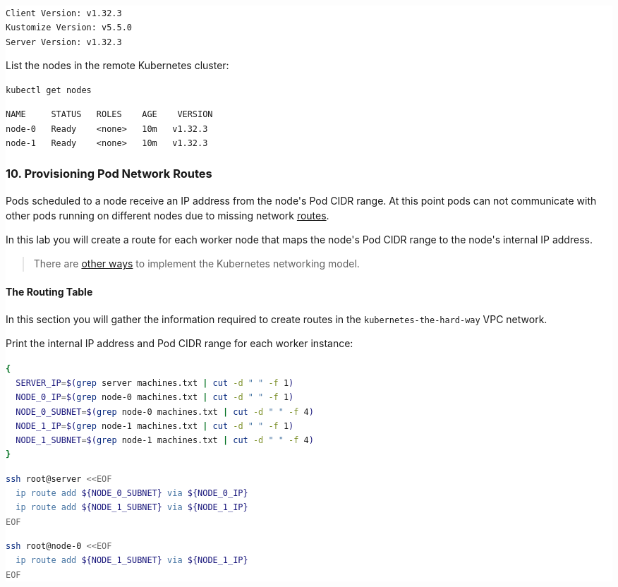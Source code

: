 ```text
Client Version: v1.32.3
Kustomize Version: v5.5.0
Server Version: v1.32.3
```

List the nodes in the remote Kubernetes cluster:

```bash
kubectl get nodes
```

```
NAME     STATUS   ROLES    AGE    VERSION
node-0   Ready    <none>   10m   v1.32.3
node-1   Ready    <none>   10m   v1.32.3
```

### 10. Provisioning Pod Network Routes

Pods scheduled to a node receive an IP address from the node's Pod CIDR range. At this point pods can not communicate with other pods running on different nodes due to missing network [routes](https://cloud.google.com/compute/docs/vpc/routes).

In this lab you will create a route for each worker node that maps the node's Pod CIDR range to the node's internal IP address.

> There are [other ways](https://kubernetes.io/docs/concepts/cluster-administration/networking/#how-to-achieve-this) to implement the Kubernetes networking model.

#### The Routing Table

In this section you will gather the information required to create routes in the `kubernetes-the-hard-way` VPC network.

Print the internal IP address and Pod CIDR range for each worker instance:

```bash
{
  SERVER_IP=$(grep server machines.txt | cut -d " " -f 1)
  NODE_0_IP=$(grep node-0 machines.txt | cut -d " " -f 1)
  NODE_0_SUBNET=$(grep node-0 machines.txt | cut -d " " -f 4)
  NODE_1_IP=$(grep node-1 machines.txt | cut -d " " -f 1)
  NODE_1_SUBNET=$(grep node-1 machines.txt | cut -d " " -f 4)
}
```

```bash
ssh root@server <<EOF
  ip route add ${NODE_0_SUBNET} via ${NODE_0_IP}
  ip route add ${NODE_1_SUBNET} via ${NODE_1_IP}
EOF
```

```bash
ssh root@node-0 <<EOF
  ip route add ${NODE_1_SUBNET} via ${NODE_1_IP}
EOF
```
